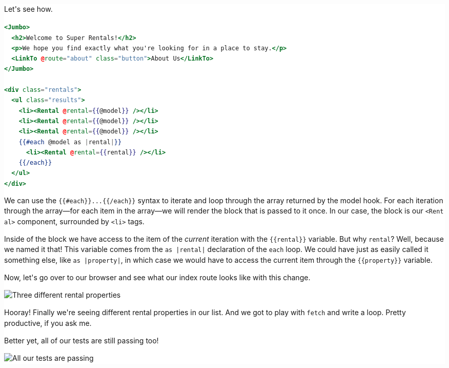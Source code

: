 Let's see how.

```handlebars { data-filename="app/templates/index.hbs" data-diff="-9,-10,-11,+12,+13,+14" }
<Jumbo>
  <h2>Welcome to Super Rentals!</h2>
  <p>We hope you find exactly what you're looking for in a place to stay.</p>
  <LinkTo @route="about" class="button">About Us</LinkTo>
</Jumbo>

<div class="rentals">
  <ul class="results">
    <li><Rental @rental={{@model}} /></li>
    <li><Rental @rental={{@model}} /></li>
    <li><Rental @rental={{@model}} /></li>
    {{#each @model as |rental|}}
      <li><Rental @rental={{rental}} /></li>
    {{/each}}
  </ul>
</div>
```

We can use the `{{#each}}...{{/each}}` syntax to iterate and loop through the array returned by the model hook. For each iteration through the array—for each item in the array—we will render the block that is passed to it once. In our case, the block is our `<Rental>` component, surrounded by `<li>` tags.

Inside of the block we have access to the item of the _current_ iteration with the `{{rental}}` variable. But why `rental`? Well, because we named it that! This variable comes from the `as |rental|` declaration of the `each` loop. We could have just as easily called it something else, like `as |property|`, in which case we would have to access the current item through the `{{property}}` variable.

Now, let's go over to our browser and see what our index route looks like with this change.

<img src="/images/tutorial/part-1/working-with-data/three-properties@2x.png" alt="Three different rental properties" width="1024" height="1130">

Hooray! Finally we're seeing different rental properties in our list. And we got to play with `fetch` and write a loop. Pretty productive, if you ask me.

Better yet, all of our tests are still passing too!

<img src="/images/tutorial/part-1/working-with-data/pass-2@2x.png" alt="All our tests are passing" width="1024" height="768">
